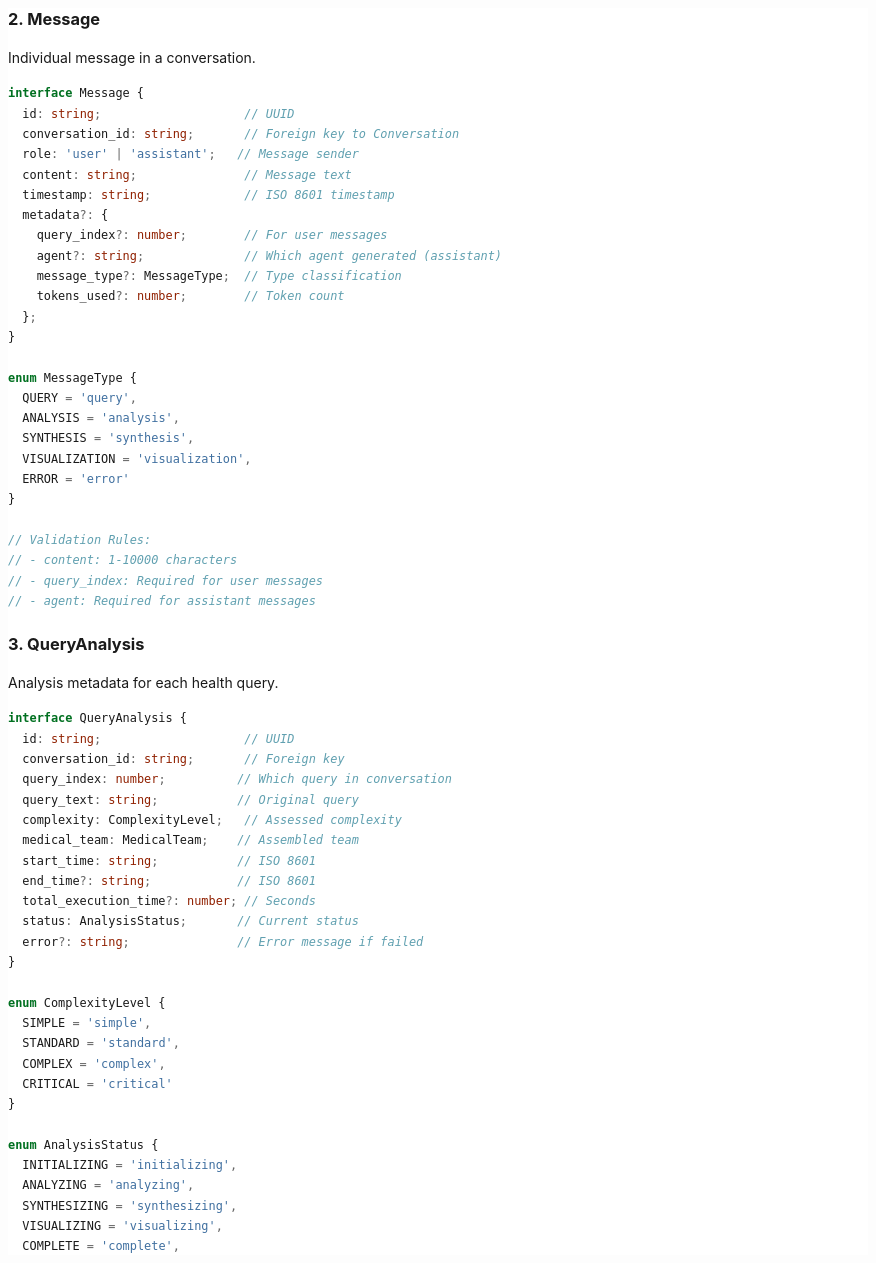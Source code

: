 ### 2. Message

Individual message in a conversation.

```typescript
interface Message {
  id: string;                    // UUID
  conversation_id: string;       // Foreign key to Conversation
  role: 'user' | 'assistant';   // Message sender
  content: string;               // Message text
  timestamp: string;             // ISO 8601 timestamp
  metadata?: {
    query_index?: number;        // For user messages
    agent?: string;              // Which agent generated (assistant)
    message_type?: MessageType;  // Type classification
    tokens_used?: number;        // Token count
  };
}

enum MessageType {
  QUERY = 'query',
  ANALYSIS = 'analysis',
  SYNTHESIS = 'synthesis',
  VISUALIZATION = 'visualization',
  ERROR = 'error'
}

// Validation Rules:
// - content: 1-10000 characters
// - query_index: Required for user messages
// - agent: Required for assistant messages
```

### 3. QueryAnalysis

Analysis metadata for each health query.

```typescript
interface QueryAnalysis {
  id: string;                    // UUID
  conversation_id: string;       // Foreign key
  query_index: number;          // Which query in conversation
  query_text: string;           // Original query
  complexity: ComplexityLevel;   // Assessed complexity
  medical_team: MedicalTeam;    // Assembled team
  start_time: string;           // ISO 8601
  end_time?: string;            // ISO 8601
  total_execution_time?: number; // Seconds
  status: AnalysisStatus;       // Current status
  error?: string;               // Error message if failed
}

enum ComplexityLevel {
  SIMPLE = 'simple',
  STANDARD = 'standard',
  COMPLEX = 'complex',
  CRITICAL = 'critical'
}

enum AnalysisStatus {
  INITIALIZING = 'initializing',
  ANALYZING = 'analyzing',
  SYNTHESIZING = 'synthesizing',
  VISUALIZING = 'visualizing',
  COMPLETE = 'complete',
```